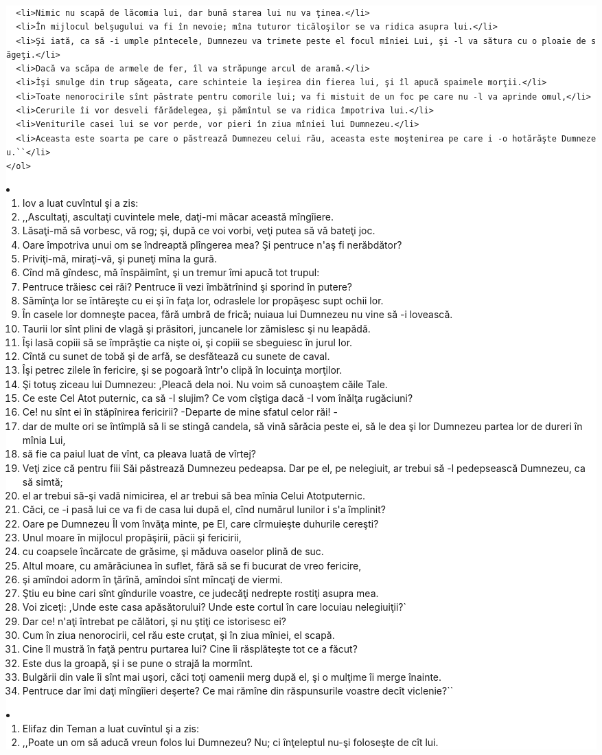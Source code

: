       <li>Nimic nu scapă de lăcomia lui, dar bună starea lui nu va ţinea.</li>
      <li>În mijlocul belşugului va fi în nevoie; mîna tuturor ticăloşilor se va ridica asupra lui.</li>
      <li>Şi iată, ca să -i umple pîntecele, Dumnezeu va trimete peste el focul mîniei Lui, şi -l va sătura cu o ploaie de săgeţi.</li>
      <li>Dacă va scăpa de armele de fer, îl va străpunge arcul de aramă.</li>
      <li>Îşi smulge din trup săgeata, care schinteie la ieşirea din fierea lui, şi îl apucă spaimele morţii.</li>
      <li>Toate nenorocirile sînt păstrate pentru comorile lui; va fi mistuit de un foc pe care nu -l va aprinde omul,</li>
      <li>Cerurile îi vor desveli fărădelegea, şi pămîntul se va ridica împotriva lui.</li>
      <li>Veniturile casei lui se vor perde, vor pieri în ziua mîniei lui Dumnezeu.</li>
      <li>Aceasta este soarta pe care o păstrează Dumnezeu celui rău, aceasta este moştenirea pe care i -o hotărăşte Dumnezeu.``</li>
    </ol>
  </li>
  <li>
    <ol>
      <li>Iov a luat cuvîntul şi a zis:</li>
      <li>,,Ascultaţi, ascultaţi cuvintele mele, daţi-mi măcar această mîngîiere.</li>
      <li>Lăsaţi-mă să vorbesc, vă rog; şi, după ce voi vorbi, veţi putea să vă bateţi joc.</li>
      <li>Oare împotriva unui om se îndreaptă plîngerea mea? Şi pentruce n'aş fi nerăbdător?</li>
      <li>Priviţi-mă, miraţi-vă, şi puneţi mîna la gură.</li>
      <li>Cînd mă gîndesc, mă înspăimînt, şi un tremur îmi apucă tot trupul:</li>
      <li>Pentruce trăiesc cei răi? Pentruce îi vezi îmbătrînind şi sporind în putere?</li>
      <li>Sămînţa lor se întăreşte cu ei şi în faţa lor, odraslele lor propăşesc supt ochii lor.</li>
      <li>În casele lor domneşte pacea, fără umbră de frică; nuiaua lui Dumnezeu nu vine să -i lovească.</li>
      <li>Taurii lor sînt plini de vlagă şi prăsitori, juncanele lor zămislesc şi nu leapădă.</li>
      <li>Îşi lasă copiii să se împrăştie ca nişte oi, şi copiii se sbeguiesc în jurul lor.</li>
      <li>Cîntă cu sunet de tobă şi de arfă, se desfătează cu sunete de caval.</li>
      <li>Îşi petrec zilele în fericire, şi se pogoară într'o clipă în locuinţa morţilor.</li>
      <li>Şi totuş ziceau lui Dumnezeu: ,Pleacă dela noi. Nu voim să cunoaştem căile Tale.</li>
      <li>Ce este Cel Atot puternic, ca să -I slujim? Ce vom cîştiga dacă -I vom înălţa rugăciuni?</li>
      <li>Ce! nu sînt ei în stăpînirea fericirii? -Departe de mine sfatul celor răi! -</li>
      <li>dar de multe ori se întîmplă să li se stingă candela, să vină sărăcia peste ei, să le dea şi lor Dumnezeu partea lor de dureri în mînia Lui,</li>
      <li>să fie ca paiul luat de vînt, ca pleava luată de vîrtej?</li>
      <li>Veţi zice că pentru fiii Săi păstrează Dumnezeu pedeapsa. Dar pe el, pe nelegiuit, ar trebui să -l pedepsească Dumnezeu, ca să simtă;</li>
      <li>el ar trebui să-şi vadă nimicirea, el ar trebui să bea mînia Celui Atotputernic.</li>
      <li>Căci, ce -i pasă lui ce va fi de casa lui după el, cînd numărul lunilor i s'a împlinit?</li>
      <li>Oare pe Dumnezeu Îl vom învăţa minte, pe El, care cîrmuieşte duhurile cereşti?</li>
      <li>Unul moare în mijlocul propăşirii, păcii şi fericirii,</li>
      <li>cu coapsele încărcate de grăsime, şi măduva oaselor plină de suc.</li>
      <li>Altul moare, cu amărăciunea în suflet, fără să se fi bucurat de vreo fericire,</li>
      <li>şi amîndoi adorm în ţărînă, amîndoi sînt mîncaţi de viermi.</li>
      <li>Ştiu eu bine cari sînt gîndurile voastre, ce judecăţi nedrepte rostiţi asupra mea.</li>
      <li>Voi ziceţi: ,Unde este casa apăsătorului? Unde este cortul în care locuiau nelegiuiţii?`</li>
      <li>Dar ce! n'aţi întrebat pe călători, şi nu ştiţi ce istorisesc ei?</li>
      <li>Cum în ziua nenorocirii, cel rău este cruţat, şi în ziua mîniei, el scapă.</li>
      <li>Cine îl mustră în faţă pentru purtarea lui? Cine îi răsplăteşte tot ce a făcut?</li>
      <li>Este dus la groapă, şi i se pune o strajă la mormînt.</li>
      <li>Bulgării din vale îi sînt mai uşori, căci toţi oamenii merg după el, şi o mulţime îi merge înainte.</li>
      <li>Pentruce dar îmi daţi mîngîieri deşerte? Ce mai rămîne din răspunsurile voastre decît viclenie?``</li>
    </ol>
  </li>
  <li>
    <ol>
      <li>Elifaz din Teman a luat cuvîntul şi a zis:</li>
      <li>,,Poate un om să aducă vreun folos lui Dumnezeu? Nu; ci înţeleptul nu-şi foloseşte de cît lui.</li>